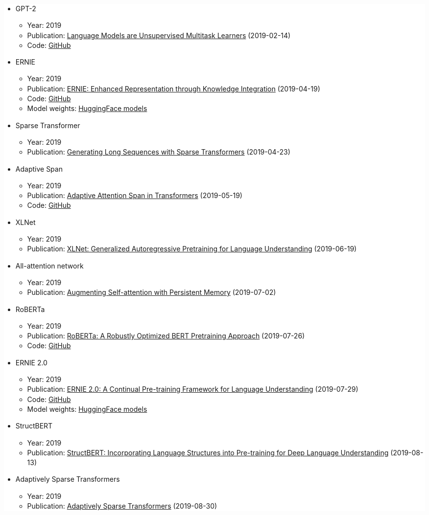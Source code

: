 - GPT-2
  - Year: 2019
  - Publication: [Language Models are Unsupervised Multitask Learners](https://cdn.openai.com/better-language-models/language_models_are_unsupervised_multitask_learners.pdf) (2019-02-14)
  - Code: [GitHub](https://github.com/openai/gpt-2)

- ERNIE
  - Year: 2019
  - Publication: [ERNIE: Enhanced Representation through Knowledge Integration](https://arxiv.org/abs/1904.09223) (2019-04-19)
  - Code: [GitHub](https://github.com/PaddlePaddle/ERNIE)
  - Model weights: [HuggingFace models](https://huggingface.co/PaddlePaddle/ernie-1.0-base-zh)

- Sparse Transformer
  - Year: 2019
  - Publication: [Generating Long Sequences with Sparse Transformers](https://arxiv.org/abs/1904.10509) (2019-04-23)

- Adaptive Span
  - Year: 2019
  - Publication: [Adaptive Attention Span in Transformers](https://arxiv.org/abs/1905.07799) (2019-05-19)
  - Code: [GitHub](https://github.com/facebookresearch/adaptive-span)

- XLNet
  - Year: 2019
  - Publication: [XLNet: Generalized Autoregressive Pretraining for Language Understanding](https://arxiv.org/abs/1906.08237) (2019-06-19)

- All-attention network
  - Year: 2019
  - Publication: [Augmenting Self-attention with Persistent Memory](https://arxiv.org/abs/1907.01470) (2019-07-02)

- RoBERTa
  - Year: 2019
  - Publication: [RoBERTa: A Robustly Optimized BERT Pretraining Approach](https://arxiv.org/abs/1907.11692) (2019-07-26)
  - Code: [GitHub](https://github.com/pytorch/fairseq/tree/master/examples/roberta)

- ERNIE 2.0
  - Year: 2019
  - Publication: [ERNIE 2.0: A Continual Pre-training Framework for Language Understanding](https://arxiv.org/abs/1907.12412) (2019-07-29)
  - Code: [GitHub](https://github.com/PaddlePaddle/ERNIE)
  - Model weights: [HuggingFace models](https://huggingface.co/PaddlePaddle/ernie-2.0-base-en)

- StructBERT
  - Year: 2019
  - Publication: [StructBERT: Incorporating Language Structures into Pre-training for Deep Language Understanding](https://arxiv.org/abs/1908.04577) (2019-08-13)

- Adaptively Sparse Transformers
  - Year: 2019
  - Publication: [Adaptively Sparse Transformers](https://arxiv.org/abs/1909.00015) (2019-08-30)
